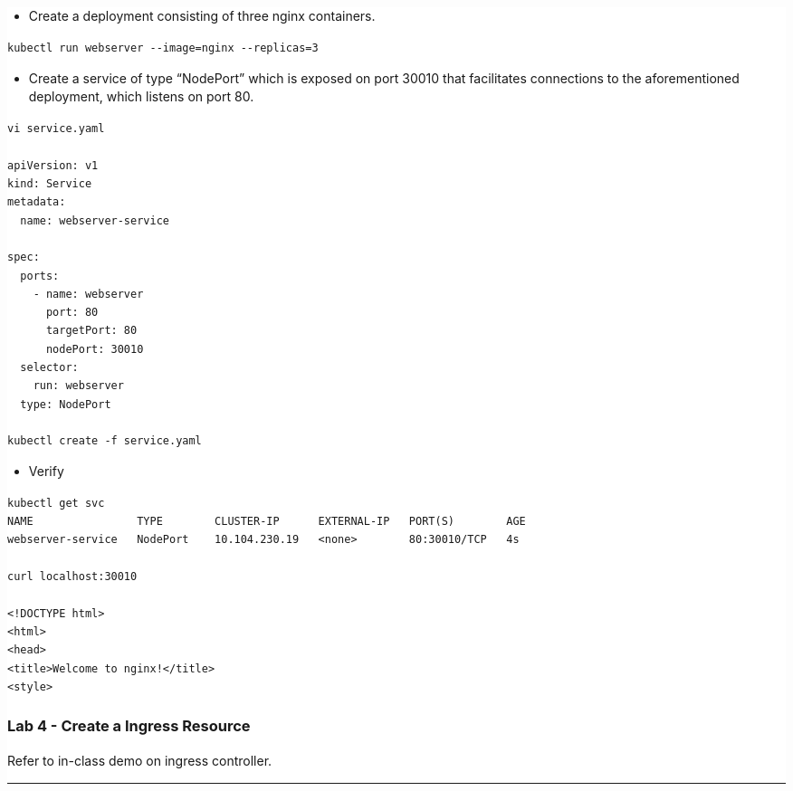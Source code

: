 * Create a deployment consisting of three nginx containers.

```
kubectl run webserver --image=nginx --replicas=3
```

* Create a service of type “NodePort” which is exposed on port 30010 that facilitates connections to the aforementioned deployment, which listens on port 80.

```
vi service.yaml

apiVersion: v1
kind: Service
metadata:
  name: webserver-service

spec:
  ports:
    - name: webserver
      port: 80
      targetPort: 80
      nodePort: 30010
  selector:
    run: webserver
  type: NodePort

kubectl create -f service.yaml
```

* Verify 

```
kubectl get svc 
NAME                TYPE        CLUSTER-IP      EXTERNAL-IP   PORT(S)        AGE
webserver-service   NodePort    10.104.230.19   <none>        80:30010/TCP   4s

curl localhost:30010

<!DOCTYPE html>
<html>
<head>
<title>Welcome to nginx!</title>
<style>

```

### Lab 4 - Create a Ingress Resource

Refer to in-class demo on ingress controller. 

---



















